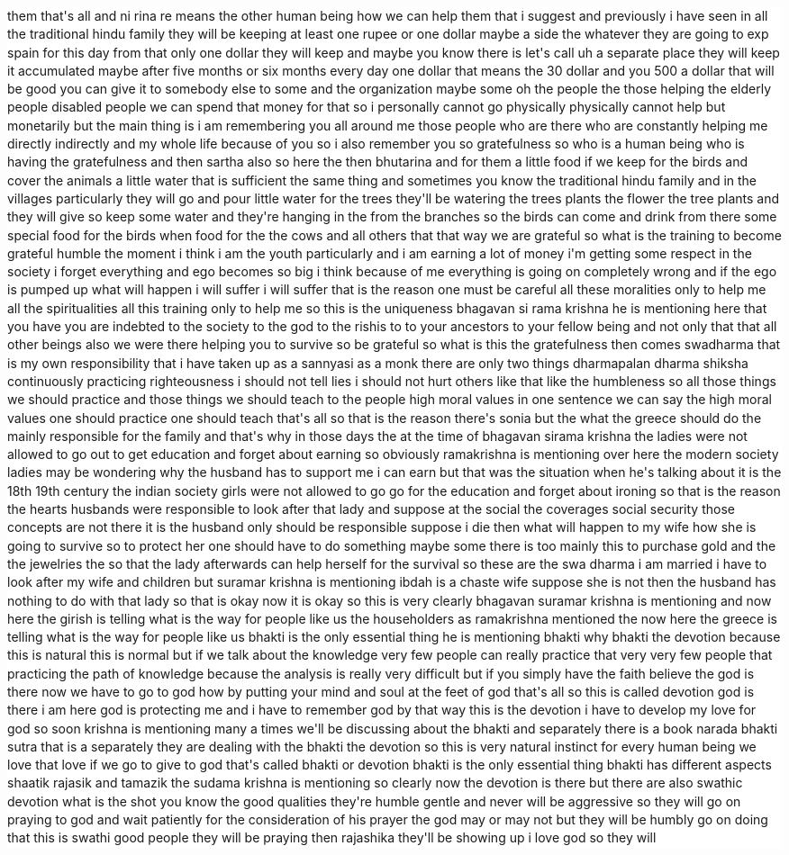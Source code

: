 them that's all and ni rina re means the other human being how we can help them that i suggest and previously i have seen in all the traditional hindu family they will be keeping at least one rupee or one dollar maybe a side the whatever they are going to exp spain for this day from that only one dollar they will keep and maybe you know there is let's call uh a separate place they will keep it accumulated maybe after five months or six months every day one dollar that means the 30 dollar and you 500 a dollar that will be good you can give it to somebody else to some and the organization maybe some oh the people the those helping the elderly people disabled people we can spend that money for that so i personally cannot go physically physically cannot help but monetarily but the main thing is i am remembering you all around me those people who are there who are constantly helping me directly indirectly and my whole life because of you so i also remember you so gratefulness so who is a human being who is having the gratefulness and then sartha also so here the then bhutarina and for them a little food if we keep for the birds and cover the animals a little water that is sufficient the same thing and sometimes you know the traditional hindu family and in the villages particularly they will go and pour little water for the trees they'll be watering the trees plants the flower the tree plants and they will give so keep some water and they're hanging in the from the branches so the birds can come and drink from there some special food for the birds when food for the the cows and all others that that way we are grateful so what is the training to become grateful humble the moment i think i am the youth particularly and i am earning a lot of money i'm getting some respect in the society i forget everything and ego becomes so big i think because of me everything is going on completely wrong and if the ego is pumped up what will happen i will suffer i will suffer that is the reason one must be careful all these moralities only to help me all the spiritualities all this training only to help me so this is the uniqueness bhagavan si rama krishna he is mentioning here that you have you are indebted to the society to the god to the rishis to to your ancestors to your fellow being and not only that that all other beings also we were there helping you to survive so be grateful so what is this the gratefulness then comes swadharma that is my own responsibility that i have taken up as a sannyasi as a monk there are only two things dharmapalan dharma shiksha continuously practicing righteousness i should not tell lies i should not hurt others like that like the humbleness so all those things we should practice and those things we should teach to the people high moral values in one sentence we can say the high moral values one should practice one should teach that's all so that is the reason there's sonia but the what the greece should do the mainly responsible for the family and that's why in those days the at the time of bhagavan sirama krishna the ladies were not allowed to go out to get education and forget about earning so obviously ramakrishna is mentioning over here the modern society ladies may be wondering why the husband has to support me i can earn but that was the situation when he's talking about it is the 18th 19th century the indian society girls were not allowed to go go for the education and forget about ironing so that is the reason the hearts husbands were responsible to look after that lady and suppose at the social the coverages social security those concepts are not there it is the husband only should be responsible suppose i die then what will happen to my wife how she is going to survive so to protect her one should have to do something maybe some there is too mainly this to purchase gold and the the jewelries the so that the lady afterwards can help herself for the survival so these are the swa dharma i am married i have to look after my wife and children but suramar krishna is mentioning ibdah is a chaste wife suppose she is not then the husband has nothing to do with that lady so that is okay now it is okay so this is very clearly bhagavan suramar krishna is mentioning and now here the girish is telling what is the way for people like us the householders as ramakrishna mentioned the now here the greece is telling what is the way for people like us bhakti is the only essential thing he is mentioning bhakti why bhakti the devotion because this is natural this is normal but if we talk about the knowledge very few people can really practice that very very few people that practicing the path of knowledge because the analysis is really very difficult but if you simply have the faith believe the god is there now we have to go to god how by putting your mind and soul at the feet of god that's all so this is called devotion god is there i am here god is protecting me and i have to remember god by that way this is the devotion i have to develop my love for god so soon krishna is mentioning many a times we'll be discussing about the bhakti and separately there is a book narada bhakti sutra that is a separately they are dealing with the bhakti the devotion so this is very natural instinct for every human being we love that love if we go to give to god that's called bhakti or devotion bhakti is the only essential thing bhakti has different aspects shaatik rajasik and tamazik the sudama krishna is mentioning so clearly now the devotion is there but there are also swathic devotion what is the shot you know the good qualities they're humble gentle and never will be aggressive so they will go on praying to god and wait patiently for the consideration of his prayer the god may or may not but they will be humbly go on doing that this is swathi good people they will be praying then rajashika they'll be showing up i love god so they will